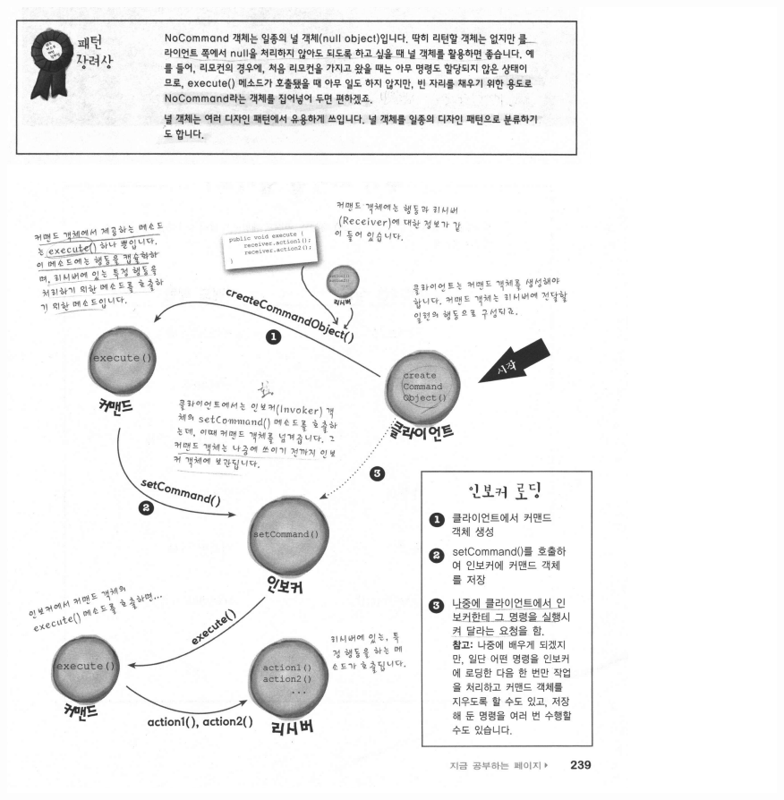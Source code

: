 ![Untitled](Head%20First%20Design%20Pattern%2027b692310161453da1b8a71988527eef/Untitled%2032.png)

![Untitled](Head%20First%20Design%20Pattern%2027b692310161453da1b8a71988527eef/Untitled%2033.png)
